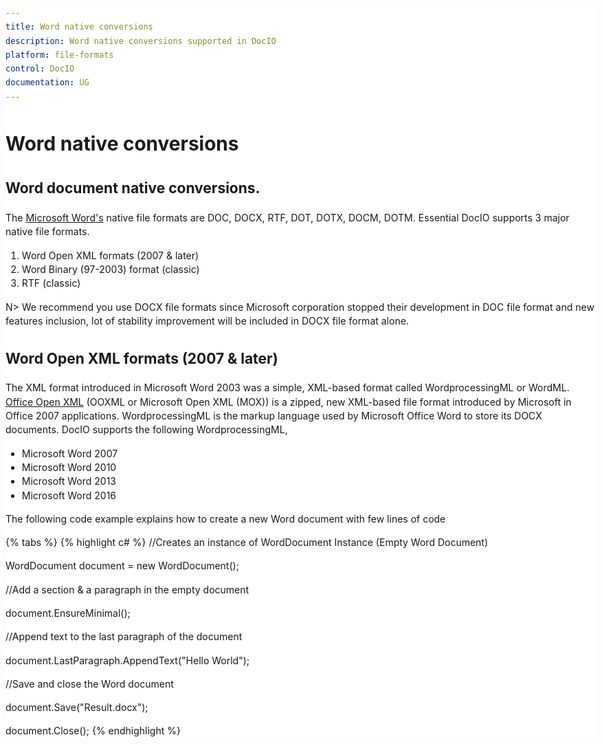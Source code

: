 ```yaml
---
title: Word native conversions
description: Word native conversions supported in DocIO
platform: file-formats
control: DocIO
documentation: UG
---
```


# Word native conversions

## Word document native conversions.

The [Microsoft Word's](https://en.wikipedia.org/wiki/Microsoft_Word#) native file formats are DOC, DOCX, RTF, DOT, DOTX, DOCM, DOTM. Essential DocIO supports 3 major native file formats.

1. Word Open XML formats (2007 & later)
2. Word Binary (97-2003) format (classic)
3. RTF (classic)

N>
We recommend you use DOCX file formats since Microsoft corporation stopped their development in DOC file format and new features inclusion, lot of stability improvement will be included in DOCX file format alone. 

## Word Open XML formats (2007 & later)

The XML format introduced in Microsoft Word 2003 was a simple, XML-based format called WordprocessingML or WordML.
[Office Open XML](http://en.wikipedia.org/wiki/Office_Open_XML# "") (OOXML or Microsoft Open XML (MOX)) is a zipped, new XML-based file format introduced by Microsoft in Office 2007 applications. WordprocessingML is the markup language used by Microsoft Office Word to store its DOCX documents.
DocIO supports the following WordprocessingML,
* Microsoft Word 2007
* Microsoft Word 2010
* Microsoft Word 2013
* Microsoft Word 2016

The following code example explains how to create a new Word document with few lines of code

{% tabs %}
{% highlight c# %}
//Creates an instance of WordDocument Instance (Empty Word Document)

WordDocument document = new WordDocument();

//Add a section & a paragraph in the empty document

document.EnsureMinimal();

//Append text to the last paragraph of the document

document.LastParagraph.AppendText("Hello World");

//Save and close the Word document

document.Save("Result.docx");

document.Close();
{% endhighlight %}

